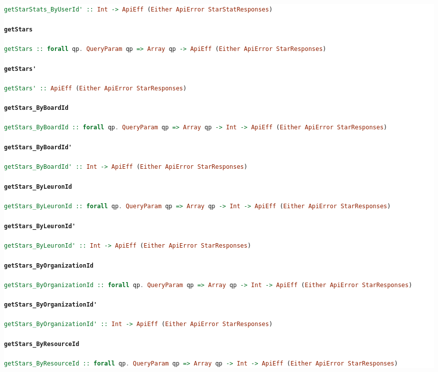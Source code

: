 ``` purescript
getStarStats_ByUserId' :: Int -> ApiEff (Either ApiError StarStatResponses)
```

#### `getStars`

``` purescript
getStars :: forall qp. QueryParam qp => Array qp -> ApiEff (Either ApiError StarResponses)
```

#### `getStars'`

``` purescript
getStars' :: ApiEff (Either ApiError StarResponses)
```

#### `getStars_ByBoardId`

``` purescript
getStars_ByBoardId :: forall qp. QueryParam qp => Array qp -> Int -> ApiEff (Either ApiError StarResponses)
```

#### `getStars_ByBoardId'`

``` purescript
getStars_ByBoardId' :: Int -> ApiEff (Either ApiError StarResponses)
```

#### `getStars_ByLeuronId`

``` purescript
getStars_ByLeuronId :: forall qp. QueryParam qp => Array qp -> Int -> ApiEff (Either ApiError StarResponses)
```

#### `getStars_ByLeuronId'`

``` purescript
getStars_ByLeuronId' :: Int -> ApiEff (Either ApiError StarResponses)
```

#### `getStars_ByOrganizationId`

``` purescript
getStars_ByOrganizationId :: forall qp. QueryParam qp => Array qp -> Int -> ApiEff (Either ApiError StarResponses)
```

#### `getStars_ByOrganizationId'`

``` purescript
getStars_ByOrganizationId' :: Int -> ApiEff (Either ApiError StarResponses)
```

#### `getStars_ByResourceId`

``` purescript
getStars_ByResourceId :: forall qp. QueryParam qp => Array qp -> Int -> ApiEff (Either ApiError StarResponses)
```

